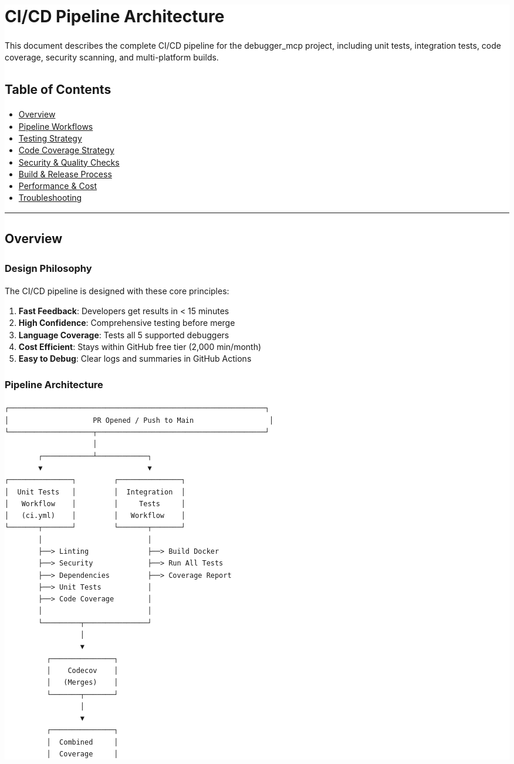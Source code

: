 # CI/CD Pipeline Architecture

This document describes the complete CI/CD pipeline for the debugger_mcp project, including unit tests, integration tests, code coverage, security scanning, and multi-platform builds.

## Table of Contents

- [Overview](#overview)
- [Pipeline Workflows](#pipeline-workflows)
- [Testing Strategy](#testing-strategy)
- [Code Coverage Strategy](#code-coverage-strategy)
- [Security & Quality Checks](#security--quality-checks)
- [Build & Release Process](#build--release-process)
- [Performance & Cost](#performance--cost)
- [Troubleshooting](#troubleshooting)

---

## Overview

### Design Philosophy

The CI/CD pipeline is designed with these core principles:

1. **Fast Feedback**: Developers get results in < 15 minutes
2. **High Confidence**: Comprehensive testing before merge
3. **Language Coverage**: Tests all 5 supported debuggers
4. **Cost Efficient**: Stays within GitHub free tier (2,000 min/month)
5. **Easy to Debug**: Clear logs and summaries in GitHub Actions

### Pipeline Architecture

```
┌─────────────────────────────────────────────────────────────┐
│                    PR Opened / Push to Main                  │
└────────────────────┬────────────────────────────────────────┘
                     │
        ┌────────────┴────────────┐
        ▼                         ▼
┌───────────────┐         ┌───────────────┐
│  Unit Tests   │         │  Integration  │
│   Workflow    │         │     Tests     │
│   (ci.yml)    │         │   Workflow    │
└───────┬───────┘         └───────┬───────┘
        │                         │
        ├──> Linting              ├──> Build Docker
        ├──> Security             ├──> Run All Tests
        ├──> Dependencies         ├──> Coverage Report
        ├──> Unit Tests           │
        ├──> Code Coverage        │
        │                         │
        └─────────┬───────────────┘
                  │
                  ▼
          ┌───────────────┐
          │    Codecov    │
          │   (Merges)    │
          └───────┬───────┘
                  │
                  ▼
          ┌───────────────┐
          │  Combined     │
          │  Coverage     │
```